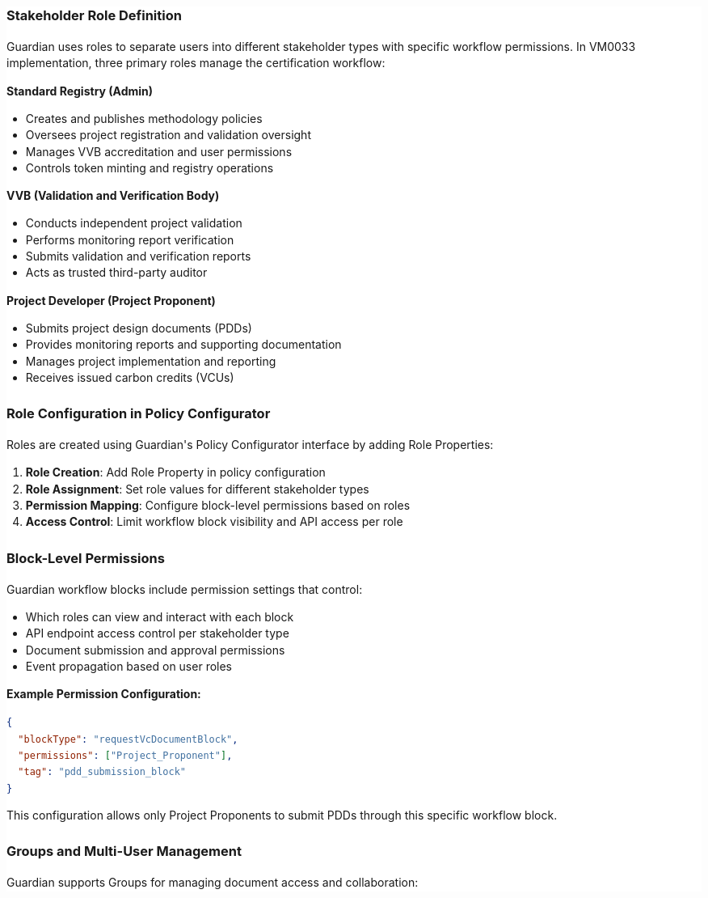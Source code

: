 ### Stakeholder Role Definition

Guardian uses roles to separate users into different stakeholder types with specific workflow permissions. In VM0033 implementation, three primary roles manage the certification workflow:

**Standard Registry (Admin)**
- Creates and publishes methodology policies
- Oversees project registration and validation oversight
- Manages VVB accreditation and user permissions
- Controls token minting and registry operations

**VVB (Validation and Verification Body)**
- Conducts independent project validation
- Performs monitoring report verification
- Submits validation and verification reports
- Acts as trusted third-party auditor

**Project Developer (Project Proponent)**
- Submits project design documents (PDDs)
- Provides monitoring reports and supporting documentation
- Manages project implementation and reporting
- Receives issued carbon credits (VCUs)

### Role Configuration in Policy Configurator

Roles are created using Guardian's Policy Configurator interface by adding Role Properties:

1. **Role Creation**: Add Role Property in policy configuration
2. **Role Assignment**: Set role values for different stakeholder types
3. **Permission Mapping**: Configure block-level permissions based on roles
4. **Access Control**: Limit workflow block visibility and API access per role

### Block-Level Permissions

Guardian workflow blocks include permission settings that control:
- Which roles can view and interact with each block
- API endpoint access control per stakeholder type
- Document submission and approval permissions
- Event propagation based on user roles

**Example Permission Configuration:**
```json
{
  "blockType": "requestVcDocumentBlock",
  "permissions": ["Project_Proponent"],
  "tag": "pdd_submission_block"
}
```

This configuration allows only Project Proponents to submit PDDs through this specific workflow block.

### Groups and Multi-User Management

Guardian supports Groups for managing document access and collaboration:
